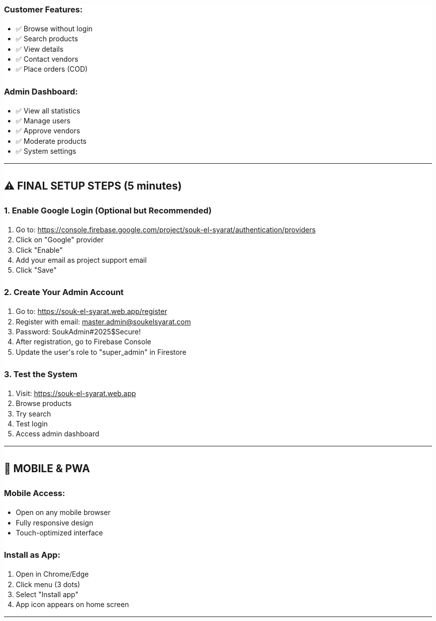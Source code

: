 ### **Customer Features**:
- ✅ Browse without login
- ✅ Search products
- ✅ View details
- ✅ Contact vendors
- ✅ Place orders (COD)

### **Admin Dashboard**:
- ✅ View all statistics
- ✅ Manage users
- ✅ Approve vendors
- ✅ Moderate products
- ✅ System settings

---

## ⚠️ **FINAL SETUP STEPS (5 minutes)**

### **1. Enable Google Login** (Optional but Recommended)
1. Go to: https://console.firebase.google.com/project/souk-el-syarat/authentication/providers
2. Click on "Google" provider
3. Click "Enable"
4. Add your email as project support email
5. Click "Save"

### **2. Create Your Admin Account**
1. Go to: https://souk-el-syarat.web.app/register
2. Register with email: master.admin@soukelsyarat.com
3. Password: SoukAdmin#2025$Secure!
4. After registration, go to Firebase Console
5. Update the user's role to "super_admin" in Firestore

### **3. Test the System**
1. Visit: https://souk-el-syarat.web.app
2. Browse products
3. Try search
4. Test login
5. Access admin dashboard

---

## 📱 **MOBILE & PWA**

### **Mobile Access**:
- Open on any mobile browser
- Fully responsive design
- Touch-optimized interface

### **Install as App**:
1. Open in Chrome/Edge
2. Click menu (3 dots)
3. Select "Install app"
4. App icon appears on home screen

---